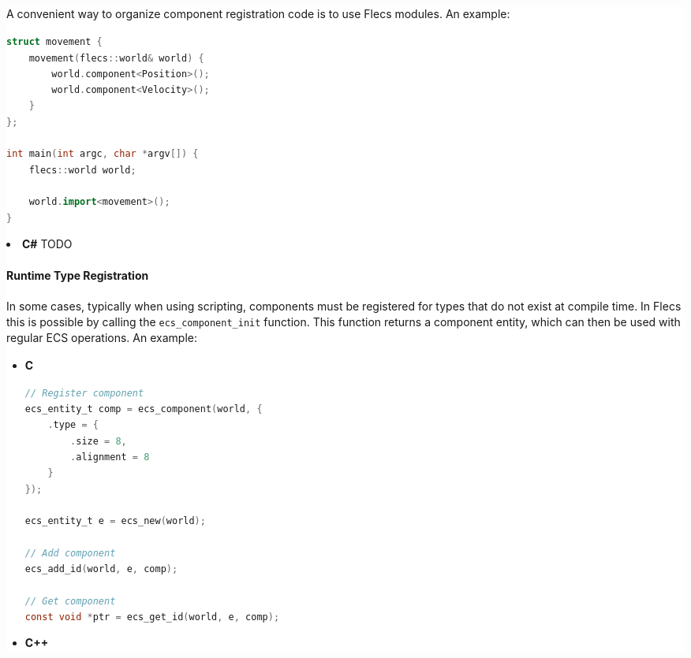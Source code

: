 A convenient way to organize component registration code is to use Flecs modules. An example:

```cpp
struct movement {
    movement(flecs::world& world) {
        world.component<Position>();
        world.component<Velocity>();
    }
};

int main(int argc, char *argv[]) {
    flecs::world world;

    world.import<movement>();
}

```

</li>
<li><b class="tab-title">C#</b>
TODO
</li>
</ul>
</div>

#### Runtime Type Registration
In some cases, typically when using scripting, components must be registered for types that do not exist at compile time. In Flecs this is possible by calling the `ecs_component_init` function. This function returns a component entity, which can then be used with regular ECS operations. An example:

<div class="flecs-snippet-tabs">
<ul>
<li><b class="tab-title">C</b>

```c
// Register component
ecs_entity_t comp = ecs_component(world, {
    .type = {
        .size = 8,
        .alignment = 8
    }
});

ecs_entity_t e = ecs_new(world);

// Add component
ecs_add_id(world, e, comp);

// Get component
const void *ptr = ecs_get_id(world, e, comp);
```

</li>
<li><b class="tab-title">C++</b>

